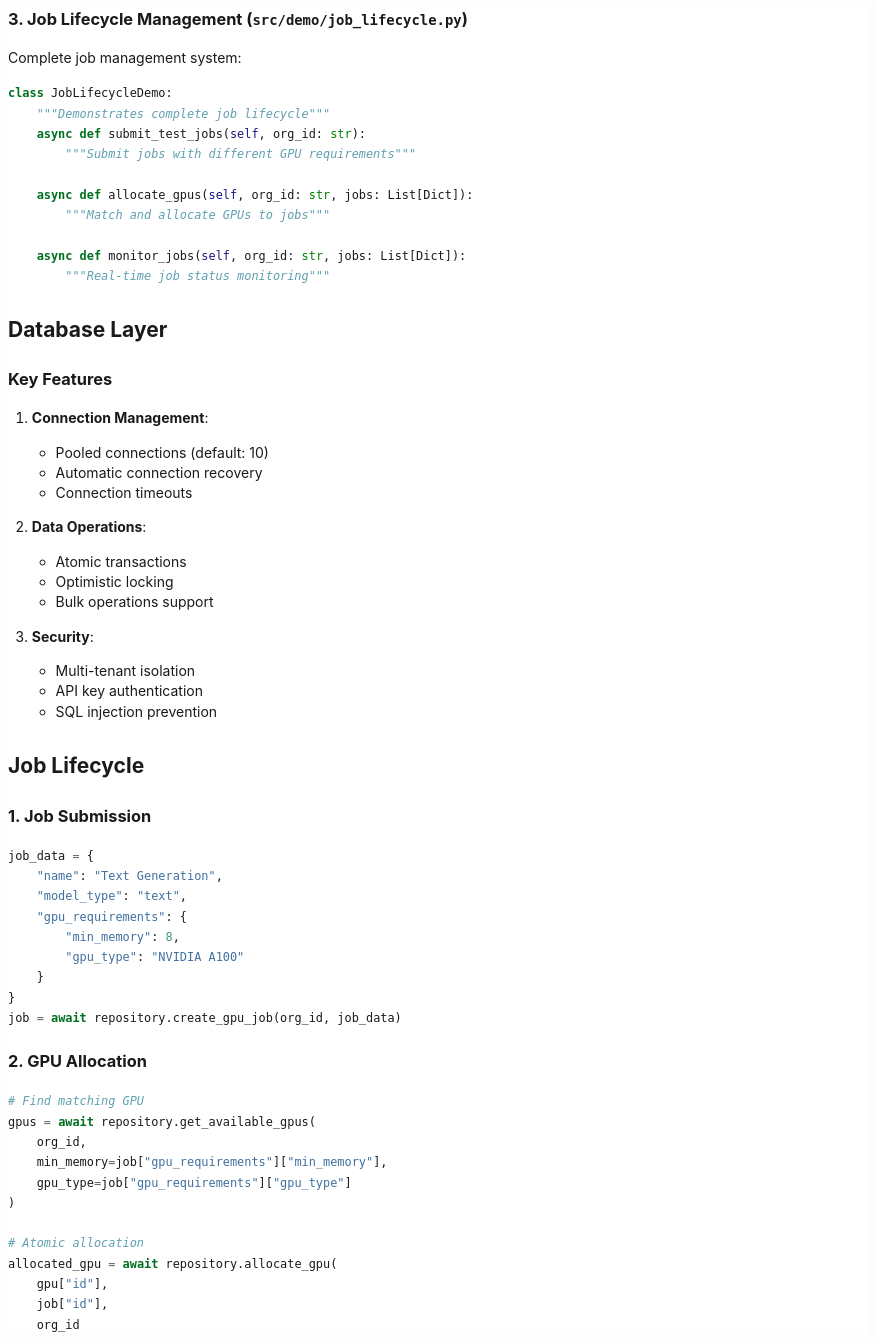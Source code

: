 ### 3. Job Lifecycle Management (`src/demo/job_lifecycle.py`)
Complete job management system:
```python
class JobLifecycleDemo:
    """Demonstrates complete job lifecycle"""
    async def submit_test_jobs(self, org_id: str):
        """Submit jobs with different GPU requirements"""
        
    async def allocate_gpus(self, org_id: str, jobs: List[Dict]):
        """Match and allocate GPUs to jobs"""
        
    async def monitor_jobs(self, org_id: str, jobs: List[Dict]):
        """Real-time job status monitoring"""
```

## Database Layer

### Key Features
1. **Connection Management**:
   - Pooled connections (default: 10)
   - Automatic connection recovery
   - Connection timeouts

2. **Data Operations**:
   - Atomic transactions
   - Optimistic locking
   - Bulk operations support

3. **Security**:
   - Multi-tenant isolation
   - API key authentication
   - SQL injection prevention

## Job Lifecycle

### 1. Job Submission
```python
job_data = {
    "name": "Text Generation",
    "model_type": "text",
    "gpu_requirements": {
        "min_memory": 8,
        "gpu_type": "NVIDIA A100"
    }
}
job = await repository.create_gpu_job(org_id, job_data)
```

### 2. GPU Allocation
```python
# Find matching GPU
gpus = await repository.get_available_gpus(
    org_id,
    min_memory=job["gpu_requirements"]["min_memory"],
    gpu_type=job["gpu_requirements"]["gpu_type"]
)

# Atomic allocation
allocated_gpu = await repository.allocate_gpu(
    gpu["id"], 
    job["id"], 
    org_id
```